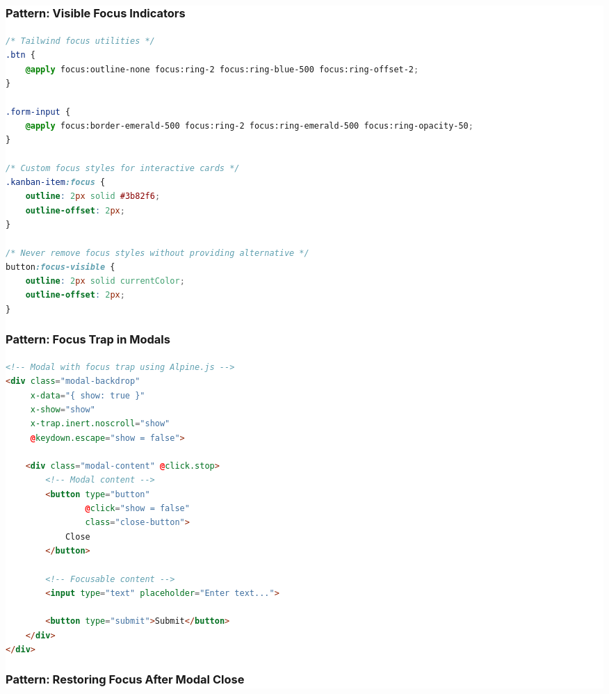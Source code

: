 ### Pattern: Visible Focus Indicators

```css
/* Tailwind focus utilities */
.btn {
    @apply focus:outline-none focus:ring-2 focus:ring-blue-500 focus:ring-offset-2;
}

.form-input {
    @apply focus:border-emerald-500 focus:ring-2 focus:ring-emerald-500 focus:ring-opacity-50;
}

/* Custom focus styles for interactive cards */
.kanban-item:focus {
    outline: 2px solid #3b82f6;
    outline-offset: 2px;
}

/* Never remove focus styles without providing alternative */
button:focus-visible {
    outline: 2px solid currentColor;
    outline-offset: 2px;
}
```

### Pattern: Focus Trap in Modals

```html
<!-- Modal with focus trap using Alpine.js -->
<div class="modal-backdrop"
     x-data="{ show: true }"
     x-show="show"
     x-trap.inert.noscroll="show"
     @keydown.escape="show = false">

    <div class="modal-content" @click.stop>
        <!-- Modal content -->
        <button type="button"
                @click="show = false"
                class="close-button">
            Close
        </button>

        <!-- Focusable content -->
        <input type="text" placeholder="Enter text...">

        <button type="submit">Submit</button>
    </div>
</div>
```

### Pattern: Restoring Focus After Modal Close
